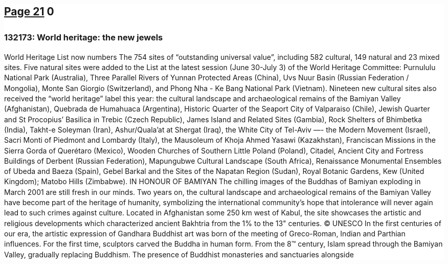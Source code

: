 ## [Page 21](https://demo.humlab.umu.se/courier/132107engb.pdf#page=21) 0

### 132173: World heritage: the new jewels

World Heritage List now numbers 
The 754 sites of “outstanding universal 
value”, including 582 cultural, 149 natural and 
23 mixed sites. 
Five natural sites were added to the List at 
the latest session (June 30-July 3) of the World 
Heritage Committee: Purnululu National Park 
(Australia), Three Parallel Rivers of Yunnan 
Protected Areas (China), Uvs Nuur Basin 
(Russian Federation / Mongolia), Monte San 
Giorgio (Switzerland), and Phong Nha - Ke 
Bang National Park (Vietnam). Nineteen new 
cultural sites also received the “world heritage” 
label this year: the cultural landscape and 
archaeological remains of the Bamiyan Valley 
(Afghanistan), Quebrada de Humahuaca 
(Argentina), Historic Quarter of the Seaport City 
of Valparaiso (Chile), Jewish Quarter and St 
Procopius’ Basilica in Trebic (Czech Republic), 
James Island and Related Sites (Gambia), 
Rock Shelters of Bhimbetka (India), Takht-e 
Soleyman (Iran), Ashur/Quala’at at Shergat 
(Iraq), the White City of Tel-Aviv —- the Modern 
Movement (Israel), Sacri Monti of Piedmont 
and Lombardy (Italy), the Mausoleum of 
Khoja Ahmed Yasawi (Kazakhstan), Franciscan 
Missions in the Sierra Gorda of Querétaro 
(Mexico), Wooden Churches of Southern 
Little Poland (Poland), Citadel, Ancient City 
and Fortress Buildings of Derbent (Russian 
Federation), Mapungubwe Cultural Landscape 
(South Africa), Renaissance Monumental 
Ensembles of Ubeda and Baeza (Spain), Gebel 
Barkal and the Sites of the Napatan Region 
(Sudan), Royal Botanic Gardens, Kew (United 
Kingdom); Matobo Hills (Zimbabwe). 
IN HONOUR OF BAMIYAN 
The chilling images of the Buddhas of Bamiyan 
exploding in March 2001 are still fresh in our 
minds. Two years on, the cultural landscape and 
archaeological remains of the Bamiyan Valley 
have become part of the heritage of humanity, 
symbolizing the international community’s hope 
that intolerance will never again lead to such 
crimes against culture. 
Located in Afghanistan some 250 km west 
of Kabul, the site showcases the artistic and 
religious developments which characterized 
ancient Bakhtria from the 1% to the 13" centuries. 
© UNESCO 
In the first centuries of our era, the artistic 
expression of Gandhara Buddhist art was born 
of the meeting of Greco-Roman, Indian and 
Parthian influences. For the first time, sculptors 
carved the Buddha in human form. From the 8™ 
century, Islam spread through the Bamiyan Valley, 
gradually replacing Buddhism. The presence of 
Buddhist monasteries and sanctuaries alongside 